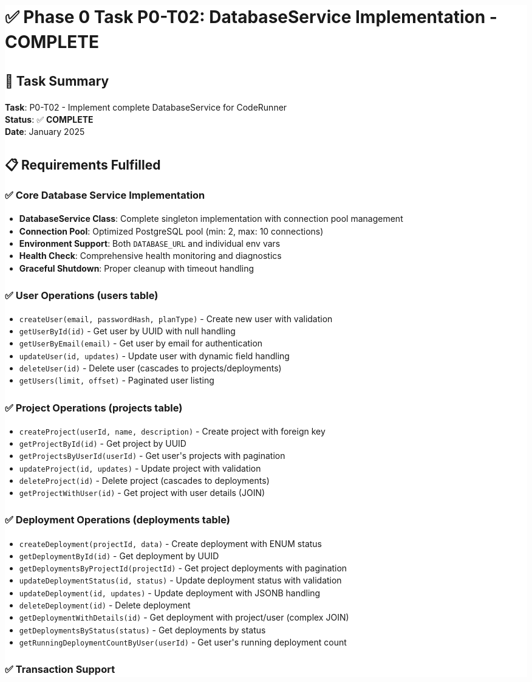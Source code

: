 # ✅ Phase 0 Task P0-T02: DatabaseService Implementation - COMPLETE

## 🎯 Task Summary

**Task**: P0-T02 - Implement complete DatabaseService for CodeRunner  
**Status**: ✅ **COMPLETE**  
**Date**: January 2025

## 📋 Requirements Fulfilled

### ✅ Core Database Service Implementation

- **DatabaseService Class**: Complete singleton implementation with connection pool management
- **Connection Pool**: Optimized PostgreSQL pool (min: 2, max: 10 connections)  
- **Environment Support**: Both `DATABASE_URL` and individual env vars
- **Health Check**: Comprehensive health monitoring and diagnostics
- **Graceful Shutdown**: Proper cleanup with timeout handling

### ✅ User Operations (users table)

- `createUser(email, passwordHash, planType)` - Create new user with validation
- `getUserById(id)` - Get user by UUID with null handling
- `getUserByEmail(email)` - Get user by email for authentication
- `updateUser(id, updates)` - Update user with dynamic field handling
- `deleteUser(id)` - Delete user (cascades to projects/deployments)
- `getUsers(limit, offset)` - Paginated user listing

### ✅ Project Operations (projects table)

- `createProject(userId, name, description)` - Create project with foreign key
- `getProjectById(id)` - Get project by UUID
- `getProjectsByUserId(userId)` - Get user's projects with pagination
- `updateProject(id, updates)` - Update project with validation
- `deleteProject(id)` - Delete project (cascades to deployments)  
- `getProjectWithUser(id)` - Get project with user details (JOIN)

### ✅ Deployment Operations (deployments table)

- `createDeployment(projectId, data)` - Create deployment with ENUM status
- `getDeploymentById(id)` - Get deployment by UUID
- `getDeploymentsByProjectId(projectId)` - Get project deployments with pagination
- `updateDeploymentStatus(id, status)` - Update deployment status with validation
- `updateDeployment(id, updates)` - Update deployment with JSONB handling
- `deleteDeployment(id)` - Delete deployment
- `getDeploymentWithDetails(id)` - Get deployment with project/user (complex JOIN)
- `getDeploymentsByStatus(status)` - Get deployments by status
- `getRunningDeploymentCountByUser(userId)` - Get user's running deployment count

### ✅ Transaction Support  
